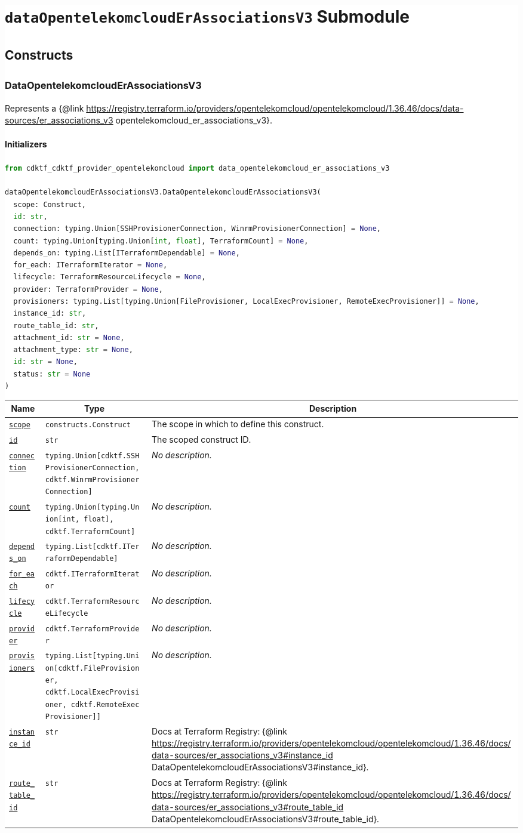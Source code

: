 # `dataOpentelekomcloudErAssociationsV3` Submodule <a name="`dataOpentelekomcloudErAssociationsV3` Submodule" id="@cdktf/provider-opentelekomcloud.dataOpentelekomcloudErAssociationsV3"></a>

## Constructs <a name="Constructs" id="Constructs"></a>

### DataOpentelekomcloudErAssociationsV3 <a name="DataOpentelekomcloudErAssociationsV3" id="@cdktf/provider-opentelekomcloud.dataOpentelekomcloudErAssociationsV3.DataOpentelekomcloudErAssociationsV3"></a>

Represents a {@link https://registry.terraform.io/providers/opentelekomcloud/opentelekomcloud/1.36.46/docs/data-sources/er_associations_v3 opentelekomcloud_er_associations_v3}.

#### Initializers <a name="Initializers" id="@cdktf/provider-opentelekomcloud.dataOpentelekomcloudErAssociationsV3.DataOpentelekomcloudErAssociationsV3.Initializer"></a>

```python
from cdktf_cdktf_provider_opentelekomcloud import data_opentelekomcloud_er_associations_v3

dataOpentelekomcloudErAssociationsV3.DataOpentelekomcloudErAssociationsV3(
  scope: Construct,
  id: str,
  connection: typing.Union[SSHProvisionerConnection, WinrmProvisionerConnection] = None,
  count: typing.Union[typing.Union[int, float], TerraformCount] = None,
  depends_on: typing.List[ITerraformDependable] = None,
  for_each: ITerraformIterator = None,
  lifecycle: TerraformResourceLifecycle = None,
  provider: TerraformProvider = None,
  provisioners: typing.List[typing.Union[FileProvisioner, LocalExecProvisioner, RemoteExecProvisioner]] = None,
  instance_id: str,
  route_table_id: str,
  attachment_id: str = None,
  attachment_type: str = None,
  id: str = None,
  status: str = None
)
```

| **Name** | **Type** | **Description** |
| --- | --- | --- |
| <code><a href="#@cdktf/provider-opentelekomcloud.dataOpentelekomcloudErAssociationsV3.DataOpentelekomcloudErAssociationsV3.Initializer.parameter.scope">scope</a></code> | <code>constructs.Construct</code> | The scope in which to define this construct. |
| <code><a href="#@cdktf/provider-opentelekomcloud.dataOpentelekomcloudErAssociationsV3.DataOpentelekomcloudErAssociationsV3.Initializer.parameter.id">id</a></code> | <code>str</code> | The scoped construct ID. |
| <code><a href="#@cdktf/provider-opentelekomcloud.dataOpentelekomcloudErAssociationsV3.DataOpentelekomcloudErAssociationsV3.Initializer.parameter.connection">connection</a></code> | <code>typing.Union[cdktf.SSHProvisionerConnection, cdktf.WinrmProvisionerConnection]</code> | *No description.* |
| <code><a href="#@cdktf/provider-opentelekomcloud.dataOpentelekomcloudErAssociationsV3.DataOpentelekomcloudErAssociationsV3.Initializer.parameter.count">count</a></code> | <code>typing.Union[typing.Union[int, float], cdktf.TerraformCount]</code> | *No description.* |
| <code><a href="#@cdktf/provider-opentelekomcloud.dataOpentelekomcloudErAssociationsV3.DataOpentelekomcloudErAssociationsV3.Initializer.parameter.dependsOn">depends_on</a></code> | <code>typing.List[cdktf.ITerraformDependable]</code> | *No description.* |
| <code><a href="#@cdktf/provider-opentelekomcloud.dataOpentelekomcloudErAssociationsV3.DataOpentelekomcloudErAssociationsV3.Initializer.parameter.forEach">for_each</a></code> | <code>cdktf.ITerraformIterator</code> | *No description.* |
| <code><a href="#@cdktf/provider-opentelekomcloud.dataOpentelekomcloudErAssociationsV3.DataOpentelekomcloudErAssociationsV3.Initializer.parameter.lifecycle">lifecycle</a></code> | <code>cdktf.TerraformResourceLifecycle</code> | *No description.* |
| <code><a href="#@cdktf/provider-opentelekomcloud.dataOpentelekomcloudErAssociationsV3.DataOpentelekomcloudErAssociationsV3.Initializer.parameter.provider">provider</a></code> | <code>cdktf.TerraformProvider</code> | *No description.* |
| <code><a href="#@cdktf/provider-opentelekomcloud.dataOpentelekomcloudErAssociationsV3.DataOpentelekomcloudErAssociationsV3.Initializer.parameter.provisioners">provisioners</a></code> | <code>typing.List[typing.Union[cdktf.FileProvisioner, cdktf.LocalExecProvisioner, cdktf.RemoteExecProvisioner]]</code> | *No description.* |
| <code><a href="#@cdktf/provider-opentelekomcloud.dataOpentelekomcloudErAssociationsV3.DataOpentelekomcloudErAssociationsV3.Initializer.parameter.instanceId">instance_id</a></code> | <code>str</code> | Docs at Terraform Registry: {@link https://registry.terraform.io/providers/opentelekomcloud/opentelekomcloud/1.36.46/docs/data-sources/er_associations_v3#instance_id DataOpentelekomcloudErAssociationsV3#instance_id}. |
| <code><a href="#@cdktf/provider-opentelekomcloud.dataOpentelekomcloudErAssociationsV3.DataOpentelekomcloudErAssociationsV3.Initializer.parameter.routeTableId">route_table_id</a></code> | <code>str</code> | Docs at Terraform Registry: {@link https://registry.terraform.io/providers/opentelekomcloud/opentelekomcloud/1.36.46/docs/data-sources/er_associations_v3#route_table_id DataOpentelekomcloudErAssociationsV3#route_table_id}. |
